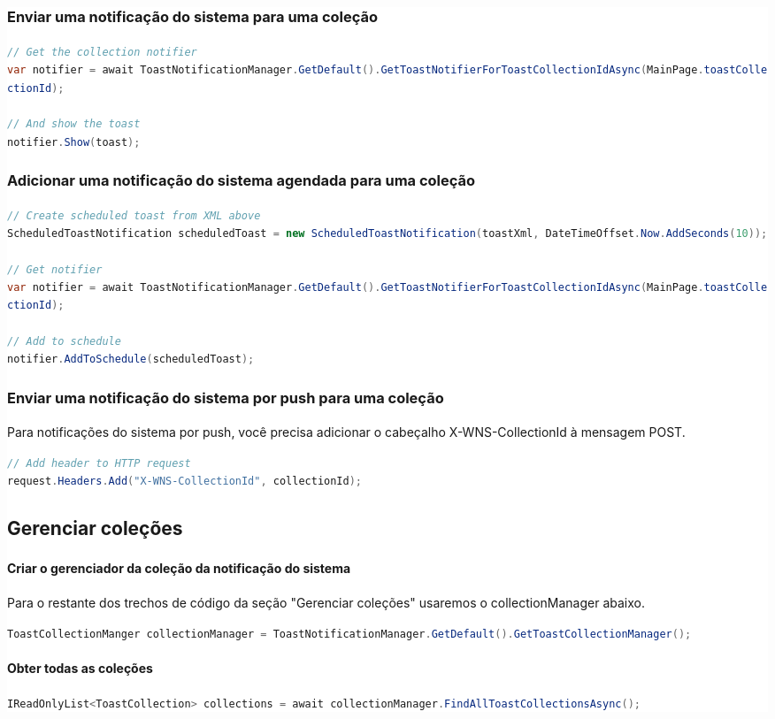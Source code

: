 ### <a name="send-a-toast-to-a-collection"></a>Enviar uma notificação do sistema para uma coleção

```csharp
// Get the collection notifier
var notifier = await ToastNotificationManager.GetDefault().GetToastNotifierForToastCollectionIdAsync(MainPage.toastCollectionId);

// And show the toast
notifier.Show(toast);
```

### <a name="add-a-scheduled-toast-to-a-collection"></a>Adicionar uma notificação do sistema agendada para uma coleção

``` csharp
// Create scheduled toast from XML above
ScheduledToastNotification scheduledToast = new ScheduledToastNotification(toastXml, DateTimeOffset.Now.AddSeconds(10));

// Get notifier
var notifier = await ToastNotificationManager.GetDefault().GetToastNotifierForToastCollectionIdAsync(MainPage.toastCollectionId);
    
// Add to schedule
notifier.AddToSchedule(scheduledToast);
```

### <a name="send-a-push-toast-to-a-collection"></a>Enviar uma notificação do sistema por push para uma coleção
Para notificações do sistema por push, você precisa adicionar o cabeçalho X-WNS-CollectionId à mensagem POST.
```csharp
// Add header to HTTP request
request.Headers.Add("X-WNS-CollectionId", collectionId); 

```

## <a name="managing-collections"></a>Gerenciar coleções
#### <a name="create-the-toast-collection-manager"></a>Criar o gerenciador da coleção da notificação do sistema
Para o restante dos trechos de código da seção "Gerenciar coleções" usaremos o collectionManager abaixo.
```csharp
ToastCollectionManger collectionManager = ToastNotificationManager.GetDefault().GetToastCollectionManager();
```

#### <a name="get-all-collections"></a>Obter todas as coleções

``` csharp
IReadOnlyList<ToastCollection> collections = await collectionManager.FindAllToastCollectionsAsync();
``` 
